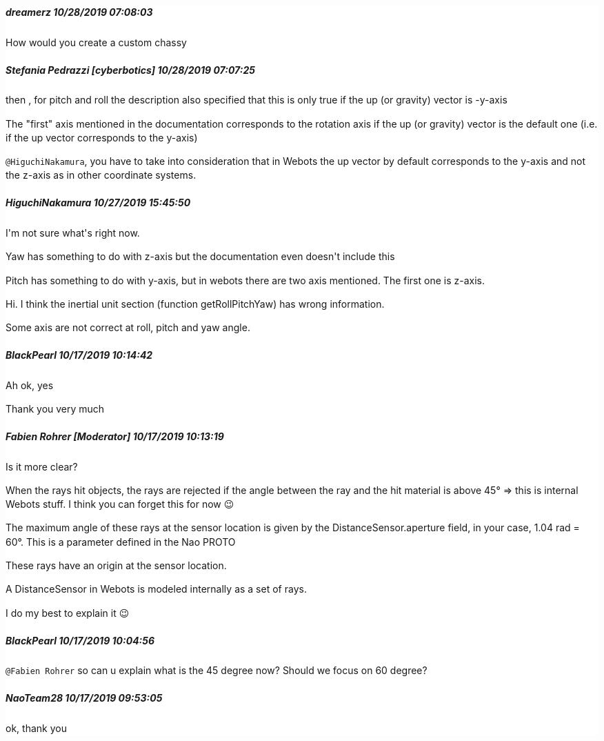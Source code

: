 ##### dreamerz 10/28/2019 07:08:03
How would you create a custom chassy

##### Stefania Pedrazzi [cyberbotics] 10/28/2019 07:07:25
then , for pitch and roll the description also specified that this is only true if the up (or gravity) vector is -y-axis


The "first" axis mentioned in the documentation corresponds to the rotation axis if the up (or gravity) vector is the default one (i.e. if the up vector corresponds to the y-axis)


`@HiguchiNakamura`, you have to take into consideration that in Webots the up vector by default corresponds to the y-axis and not the z-axis as in other coordinate systems.

##### HiguchiNakamura 10/27/2019 15:45:50
I'm not sure what's right now.


Yaw has something to do with z-axis but the documentation even doesn't include this


Pitch has something to do with y-axis, but in webots there are two axis mentioned. The first one is z-axis.


Hi. I think the inertial unit section  (function getRollPitchYaw) has wrong information. 



Some  axis are not correct at roll, pitch and yaw angle.

##### BlackPearl 10/17/2019 10:14:42
Ah ok, yes 

Thank you very much

##### Fabien Rohrer [Moderator] 10/17/2019 10:13:19
Is it more clear?


When the rays hit objects, the rays are rejected if the angle between the ray and the hit material is above 45° => this is internal Webots stuff. I think you can forget this for now 😉


The maximum angle of these rays at the sensor location is given by the DistanceSensor.aperture field, in your case, 1.04 rad = 60°. This is a parameter defined in the Nao PROTO


These rays have an origin at the sensor location.


A DistanceSensor in Webots is modeled internally as a set of rays.


I do my best to explain it 😉

##### BlackPearl 10/17/2019 10:04:56
`@Fabien Rohrer`  so can u explain what is the 45 degree now? Should we focus on 60 degree?

##### NaoTeam28 10/17/2019 09:53:05
ok, thank you
